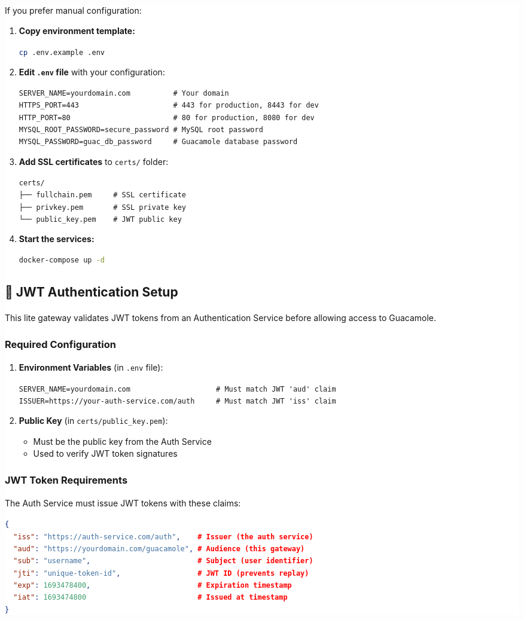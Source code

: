 If you prefer manual configuration:

1. **Copy environment template:**
   ```bash
   cp .env.example .env
   ```

2. **Edit `.env` file** with your configuration:
   ```env
   SERVER_NAME=yourdomain.com          # Your domain
   HTTPS_PORT=443                      # 443 for production, 8443 for dev
   HTTP_PORT=80                        # 80 for production, 8080 for dev
   MYSQL_ROOT_PASSWORD=secure_password # MySQL root password
   MYSQL_PASSWORD=guac_db_password     # Guacamole database password
   ```

3. **Add SSL certificates** to `certs/` folder:
   ```
   certs/
   ├── fullchain.pem     # SSL certificate
   ├── privkey.pem       # SSL private key
   └── public_key.pem    # JWT public key
   ```

4. **Start the services:**
   ```bash
   docker-compose up -d
   ```

## 🔐 JWT Authentication Setup

This lite gateway validates JWT tokens from an Authentication Service before allowing access to Guacamole.

### Required Configuration

1. **Environment Variables** (in `.env` file):
   ```env
   SERVER_NAME=yourdomain.com                    # Must match JWT 'aud' claim
   ISSUER=https://your-auth-service.com/auth     # Must match JWT 'iss' claim
   ```

2. **Public Key** (in `certs/public_key.pem`):
   - Must be the public key from the Auth Service
   - Used to verify JWT token signatures

### JWT Token Requirements

The Auth Service must issue JWT tokens with these claims:

```json
{
  "iss": "https://auth-service.com/auth",    # Issuer (the auth service)
  "aud": "https://yourdomain.com/guacamole", # Audience (this gateway)
  "sub": "username",                         # Subject (user identifier)
  "jti": "unique-token-id",                  # JWT ID (prevents replay)
  "exp": 1693478400,                         # Expiration timestamp
  "iat": 1693474800                          # Issued at timestamp
}
```
